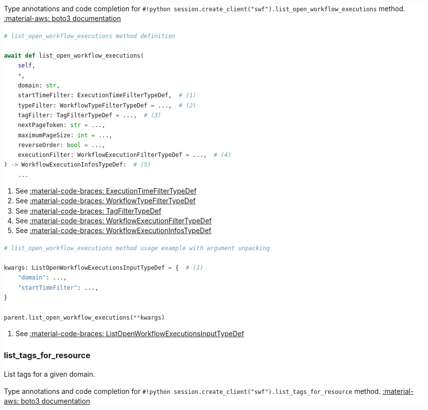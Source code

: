 Type annotations and code completion for `#!python session.create_client("swf").list_open_workflow_executions` method.
[:material-aws: boto3 documentation](https://boto3.amazonaws.com/v1/documentation/api/latest/reference/services/swf/client/list_open_workflow_executions.html)

```python
# list_open_workflow_executions method definition

await def list_open_workflow_executions(
    self,
    *,
    domain: str,
    startTimeFilter: ExecutionTimeFilterTypeDef,  # (1)
    typeFilter: WorkflowTypeFilterTypeDef = ...,  # (2)
    tagFilter: TagFilterTypeDef = ...,  # (3)
    nextPageToken: str = ...,
    maximumPageSize: int = ...,
    reverseOrder: bool = ...,
    executionFilter: WorkflowExecutionFilterTypeDef = ...,  # (4)
) -> WorkflowExecutionInfosTypeDef:  # (5)
    ...
```

1. See [:material-code-braces: ExecutionTimeFilterTypeDef](./type_defs.md#executiontimefiltertypedef)
2. See [:material-code-braces: WorkflowTypeFilterTypeDef](./type_defs.md#workflowtypefiltertypedef)
3. See [:material-code-braces: TagFilterTypeDef](./type_defs.md#tagfiltertypedef)
4. See [:material-code-braces: WorkflowExecutionFilterTypeDef](./type_defs.md#workflowexecutionfiltertypedef)
5. See [:material-code-braces: WorkflowExecutionInfosTypeDef](./type_defs.md#workflowexecutioninfostypedef)


```python
# list_open_workflow_executions method usage example with argument unpacking

kwargs: ListOpenWorkflowExecutionsInputTypeDef = {  # (1)
    "domain": ...,
    "startTimeFilter": ...,
}

parent.list_open_workflow_executions(**kwargs)
```

1. See [:material-code-braces: ListOpenWorkflowExecutionsInputTypeDef](./type_defs.md#listopenworkflowexecutionsinputtypedef)

### list\_tags\_for\_resource

List tags for a given domain.

Type annotations and code completion for `#!python session.create_client("swf").list_tags_for_resource` method.
[:material-aws: boto3 documentation](https://boto3.amazonaws.com/v1/documentation/api/latest/reference/services/swf/client/list_tags_for_resource.html)
